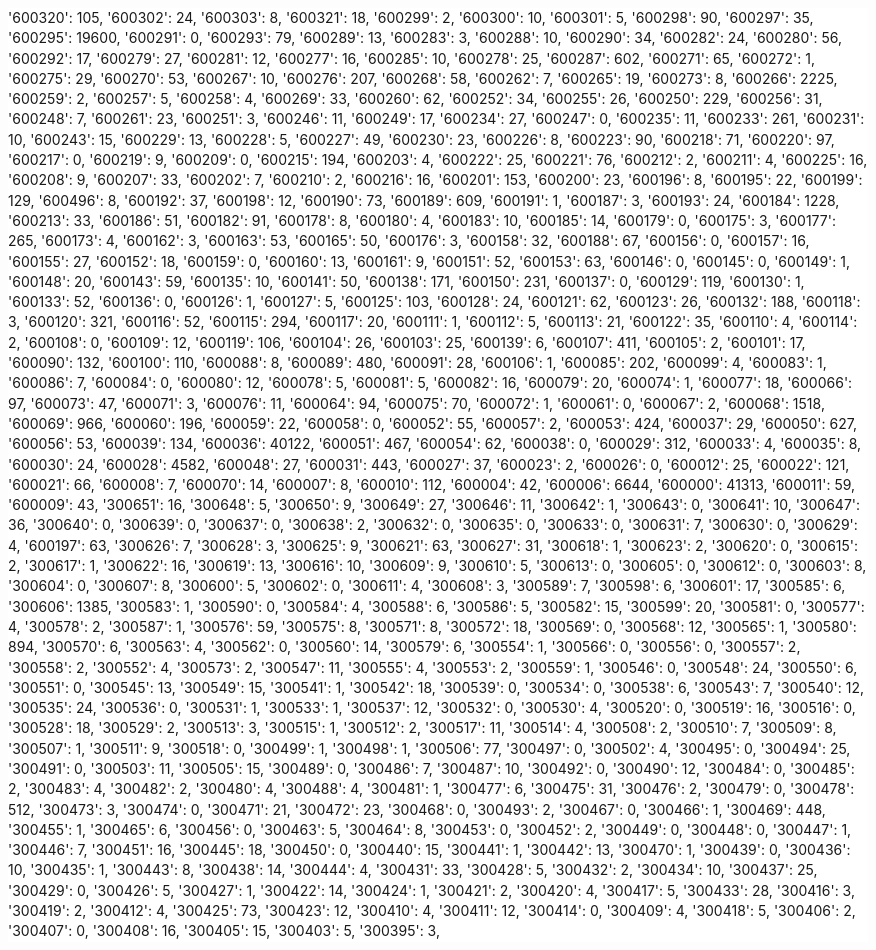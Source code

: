 '600320': 105, '600302': 24, '600303': 8, '600321': 18, '600299': 2, '600300': 10, '600301': 5, '600298': 90, '600297': 35, '600295': 19600, '600291': 0, '600293': 79, '600289': 13, '600283': 3, '600288': 10, '600290': 34, '600282': 24, '600280': 56, '600292': 17, '600279': 27, '600281': 12, '600277': 16, '600285': 10, '600278': 25, '600287': 602, '600271': 65, '600272': 1, '600275': 29, '600270': 53, '600267': 10, '600276': 207, '600268': 58, '600262': 7, '600265': 19, '600273': 8, '600266': 2225, '600259': 2, '600257': 5, '600258': 4, '600269': 33, '600260': 62, '600252': 34, '600255': 26, '600250': 229, '600256': 31, '600248': 7, '600261': 23, '600251': 3, '600246': 11, '600249': 17, '600234': 27, '600247': 0, '600235': 11, '600233': 261, '600231': 10, '600243': 15, '600229': 13, '600228': 5, '600227': 49, '600230': 23, '600226': 8, '600223': 90, '600218': 71, '600220': 97, '600217': 0, '600219': 9, '600209': 0, '600215': 194, '600203': 4, '600222': 25, '600221': 76, '600212': 2, '600211': 4, '600225': 16, '600208': 9, '600207': 33, '600202': 7, '600210': 2, '600216': 16, '600201': 153, '600200': 23, '600196': 8, '600195': 22, '600199': 129, '600496': 8, '600192': 37, '600198': 12, '600190': 73, '600189': 609, '600191': 1, '600187': 3, '600193': 24, '600184': 1228, '600213': 33, '600186': 51, '600182': 91, '600178': 8, '600180': 4, '600183': 10, '600185': 14, '600179': 0, '600175': 3, '600177': 265, '600173': 4, '600162': 3, '600163': 53, '600165': 50, '600176': 3, '600158': 32, '600188': 67, '600156': 0, '600157': 16, '600155': 27, '600152': 18, '600159': 0, '600160': 13, '600161': 9, '600151': 52, '600153': 63, '600146': 0, '600145': 0, '600149': 1, '600148': 20, '600143': 59, '600135': 10, '600141': 50, '600138': 171, '600150': 231, '600137': 0, '600129': 119, '600130': 1, '600133': 52, '600136': 0, '600126': 1, '600127': 5, '600125': 103, '600128': 24, '600121': 62, '600123': 26, '600132': 188, '600118': 3, '600120': 321, '600116': 52, '600115': 294, '600117': 20, '600111': 1, '600112': 5, '600113': 21, '600122': 35, '600110': 4, '600114': 2, '600108': 0, '600109': 12, '600119': 106, '600104': 26, '600103': 25, '600139': 6, '600107': 411, '600105': 2, '600101': 17, '600090': 132, '600100': 110, '600088': 8, '600089': 480, '600091': 28, '600106': 1, '600085': 202, '600099': 4, '600083': 1, '600086': 7, '600084': 0, '600080': 12, '600078': 5, '600081': 5, '600082': 16, '600079': 20, '600074': 1, '600077': 18, '600066': 97, '600073': 47, '600071': 3, '600076': 11, '600064': 94, '600075': 70, '600072': 1, '600061': 0, '600067': 2, '600068': 1518, '600069': 966, '600060': 196, '600059': 22, '600058': 0, '600052': 55, '600057': 2, '600053': 424, '600037': 29, '600050': 627, '600056': 53, '600039': 134, '600036': 40122, '600051': 467, '600054': 62, '600038': 0, '600029': 312, '600033': 4, '600035': 8, '600030': 24, '600028': 4582, '600048': 27, '600031': 443, '600027': 37, '600023': 2, '600026': 0, '600012': 25, '600022': 121, '600021': 66, '600008': 7, '600070': 14, '600007': 8, '600010': 112, '600004': 42, '600006': 6644, '600000': 41313, '600011': 59, '600009': 43, '300651': 16, '300648': 5, '300650': 9, '300649': 27, '300646': 11, '300642': 1, '300643': 0, '300641': 10, '300647': 36, '300640': 0, '300639': 0, '300637': 0, '300638': 2, '300632': 0, '300635': 0, '300633': 0, '300631': 7, '300630': 0, '300629': 4, '600197': 63, '300626': 7, '300628': 3, '300625': 9, '300621': 63, '300627': 31, '300618': 1, '300623': 2, '300620': 0, '300615': 2, '300617': 1, '300622': 16, '300619': 13, '300616': 10, '300609': 9, '300610': 5, '300613': 0, '300605': 0, '300612': 0, '300603': 8, '300604': 0, '300607': 8, '300600': 5, '300602': 0, '300611': 4, '300608': 3, '300589': 7, '300598': 6, '300601': 17, '300585': 6, '300606': 1385, '300583': 1, '300590': 0, '300584': 4, '300588': 6, '300586': 5, '300582': 15, '300599': 20, '300581': 0, '300577': 4, '300578': 2, '300587': 1, '300576': 59, '300575': 8, '300571': 8, '300572': 18, '300569': 0, '300568': 12, '300565': 1, '300580': 894, '300570': 6, '300563': 4, '300562': 0, '300560': 14, '300579': 6, '300554': 1, '300566': 0, '300556': 0, '300557': 2, '300558': 2, '300552': 4, '300573': 2, '300547': 11, '300555': 4, '300553': 2, '300559': 1, '300546': 0, '300548': 24, '300550': 6, '300551': 0, '300545': 13, '300549': 15, '300541': 1, '300542': 18, '300539': 0, '300534': 0, '300538': 6, '300543': 7, '300540': 12, '300535': 24, '300536': 0, '300531': 1, '300533': 1, '300537': 12, '300532': 0, '300530': 4, '300520': 0, '300519': 16, '300516': 0, '300528': 18, '300529': 2, '300513': 3, '300515': 1, '300512': 2, '300517': 11, '300514': 4, '300508': 2, '300510': 7, '300509': 8, '300507': 1, '300511': 9, '300518': 0, '300499': 1, '300498': 1, '300506': 77, '300497': 0, '300502': 4, '300495': 0, '300494': 25, '300491': 0, '300503': 11, '300505': 15, '300489': 0, '300486': 7, '300487': 10, '300492': 0, '300490': 12, '300484': 0, '300485': 2, '300483': 4, '300482': 2, '300480': 4, '300488': 4, '300481': 1, '300477': 6, '300475': 31, '300476': 2, '300479': 0, '300478': 512, '300473': 3, '300474': 0, '300471': 21, '300472': 23, '300468': 0, '300493': 2, '300467': 0, '300466': 1, '300469': 448, '300455': 1, '300465': 6, '300456': 0, '300463': 5, '300464': 8, '300453': 0, '300452': 2, '300449': 0, '300448': 0, '300447': 1, '300446': 7, '300451': 16, '300445': 18, '300450': 0, '300440': 15, '300441': 1, '300442': 13, '300470': 1, '300439': 0, '300436': 10, '300435': 1, '300443': 8, '300438': 14, '300444': 4, '300431': 33, '300428': 5, '300432': 2, '300434': 10, '300437': 25, '300429': 0, '300426': 5, '300427': 1, '300422': 14, '300424': 1, '300421': 2, '300420': 4, '300417': 5, '300433': 28, '300416': 3, '300419': 2, '300412': 4, '300425': 73, '300423': 12, '300410': 4, '300411': 12, '300414': 0, '300409': 4, '300418': 5, '300406': 2, '300407': 0, '300408': 16, '300405': 15, '300403': 5, '300395': 3,